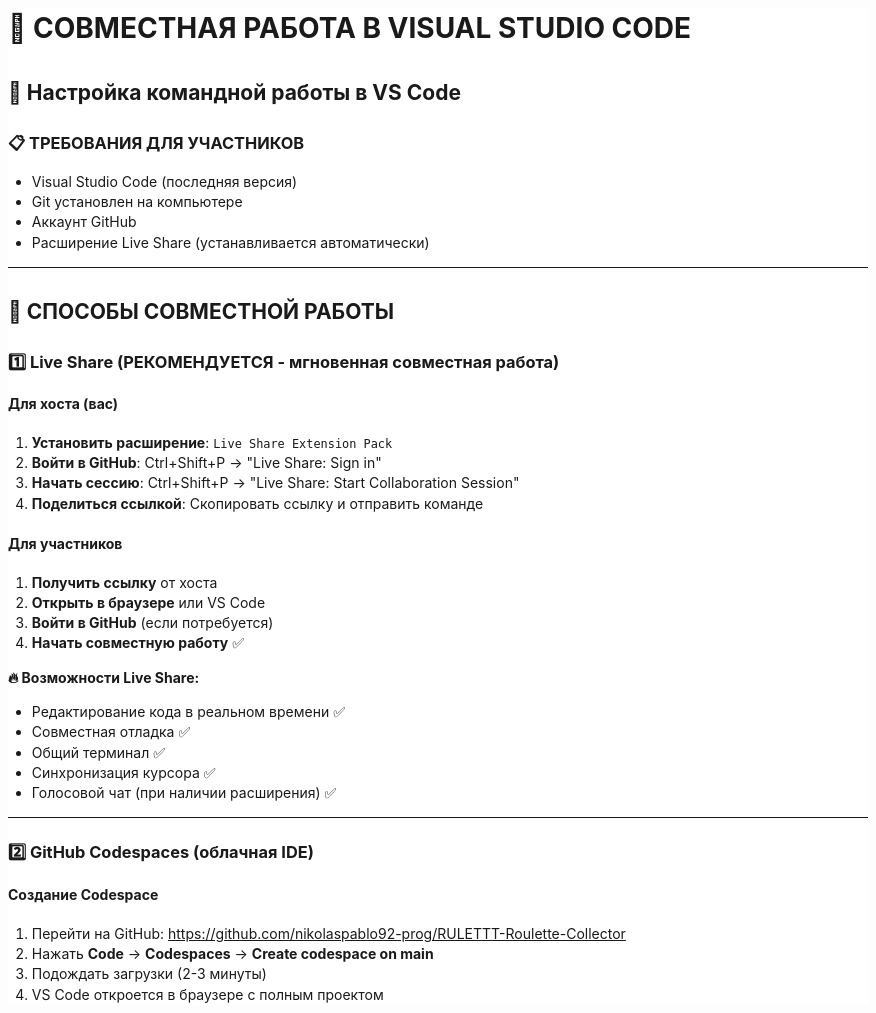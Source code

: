 # 👥 СОВМЕСТНАЯ РАБОТА В VISUAL STUDIO CODE

## 🎯 Настройка командной работы в VS Code

### 📋 ТРЕБОВАНИЯ ДЛЯ УЧАСТНИКОВ

- Visual Studio Code (последняя версия)
- Git установлен на компьютере
- Аккаунт GitHub
- Расширение Live Share (устанавливается автоматически)

---

## 🚀 СПОСОБЫ СОВМЕСТНОЙ РАБОТЫ

### 1️⃣ **Live Share** (РЕКОМЕНДУЕТСЯ - мгновенная совместная работа)

#### Для хоста (вас)

1. **Установить расширение**: `Live Share Extension Pack`
2. **Войти в GitHub**: Ctrl+Shift+P → "Live Share: Sign in"
3. **Начать сессию**: Ctrl+Shift+P → "Live Share: Start Collaboration Session"
4. **Поделиться ссылкой**: Скопировать ссылку и отправить команде

#### Для участников

1. **Получить ссылку** от хоста
2. **Открыть в браузере** или VS Code
3. **Войти в GitHub** (если потребуется)
4. **Начать совместную работу** ✅

**🔥 Возможности Live Share:**

- Редактирование кода в реальном времени ✅
- Совместная отладка ✅
- Общий терминал ✅
- Синхронизация курсора ✅
- Голосовой чат (при наличии расширения) ✅

---

### 2️⃣ **GitHub Codespaces** (облачная IDE)

#### Создание Codespace

1. Перейти на GitHub: <https://github.com/nikolaspablo92-prog/RULETTT-Roulette-Collector>
2. Нажать **Code** → **Codespaces** → **Create codespace on main**
3. Подождать загрузки (2-3 минуты)
4. VS Code откроется в браузере с полным проектом
